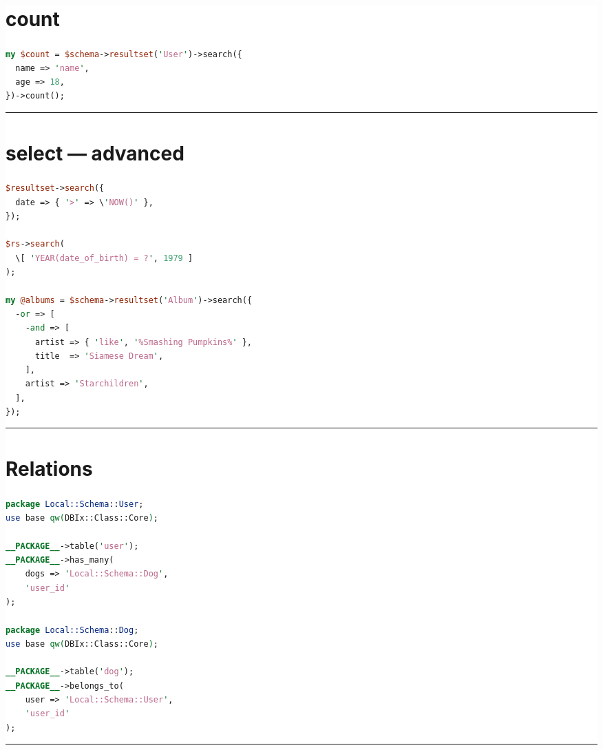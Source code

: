 
# count

```perl
my $count = $schema->resultset('User')->search({
  name => 'name',
  age => 18,
})->count();
```

---

# select — advanced

```perl
$resultset->search({
  date => { '>' => \'NOW()' },
});

$rs->search(
  \[ 'YEAR(date_of_birth) = ?', 1979 ]
);

my @albums = $schema->resultset('Album')->search({
  -or => [
    -and => [
      artist => { 'like', '%Smashing Pumpkins%' },
      title  => 'Siamese Dream',
    ],
    artist => 'Starchildren',
  ],
});
```

---

# Relations

```perl
package Local::Schema::User;
use base qw(DBIx::Class::Core);

__PACKAGE__->table('user');
__PACKAGE__->has_many(
    dogs => 'Local::Schema::Dog',
    'user_id'
);

package Local::Schema::Dog;
use base qw(DBIx::Class::Core);

__PACKAGE__->table('dog');
__PACKAGE__->belongs_to(
    user => 'Local::Schema::User',
    'user_id'
);
```

---